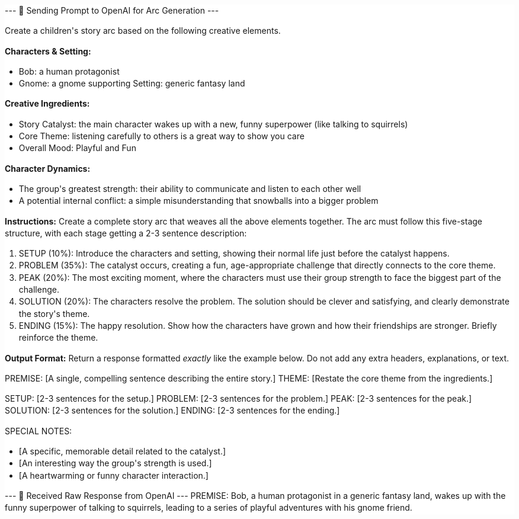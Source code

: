 --- 🤖 Sending Prompt to OpenAI for Arc Generation ---

Create a children's story arc based on the following creative elements.

**Characters & Setting:**
- Bob: a human protagonist
- Gnome: a gnome supporting
Setting: generic fantasy land

**Creative Ingredients:**
- Story Catalyst: the main character wakes up with a new, funny superpower (like talking to squirrels)
- Core Theme: listening carefully to others is a great way to show you care
- Overall Mood: Playful and Fun

**Character Dynamics:**
- The group's greatest strength: their ability to communicate and listen to each other well
- A potential internal conflict: a simple misunderstanding that snowballs into a bigger problem

**Instructions:**
Create a complete story arc that weaves all the above elements together. The arc must follow this five-stage structure, with each stage getting a 2-3 sentence description:
1. SETUP (10%): Introduce the characters and setting, showing their normal life just before the catalyst happens.
2. PROBLEM (35%): The catalyst occurs, creating a fun, age-appropriate challenge that directly connects to the core theme.
3. PEAK (20%): The most exciting moment, where the characters must use their group strength to face the biggest part of the challenge.
4. SOLUTION (20%): The characters resolve the problem. The solution should be clever and satisfying, and clearly demonstrate the story's theme.
5. ENDING (15%): The happy resolution. Show how the characters have grown and how their friendships are stronger. Briefly reinforce the theme.

**Output Format:**
Return a response formatted *exactly* like the example below. Do not add any extra headers, explanations, or text.

PREMISE: [A single, compelling sentence describing the entire story.]
THEME: [Restate the core theme from the ingredients.]

SETUP: [2-3 sentences for the setup.]
PROBLEM: [2-3 sentences for the problem.]
PEAK: [2-3 sentences for the peak.]
SOLUTION: [2-3 sentences for the solution.]
ENDING: [2-3 sentences for the ending.]

SPECIAL NOTES:
- [A specific, memorable detail related to the catalyst.]
- [An interesting way the group's strength is used.]
- [A heartwarming or funny character interaction.]


--- 📄 Received Raw Response from OpenAI ---
PREMISE: Bob, a human protagonist in a generic fantasy land, wakes up with the funny superpower of talking to squirrels, leading to a series of playful adventures with his gnome friend.
